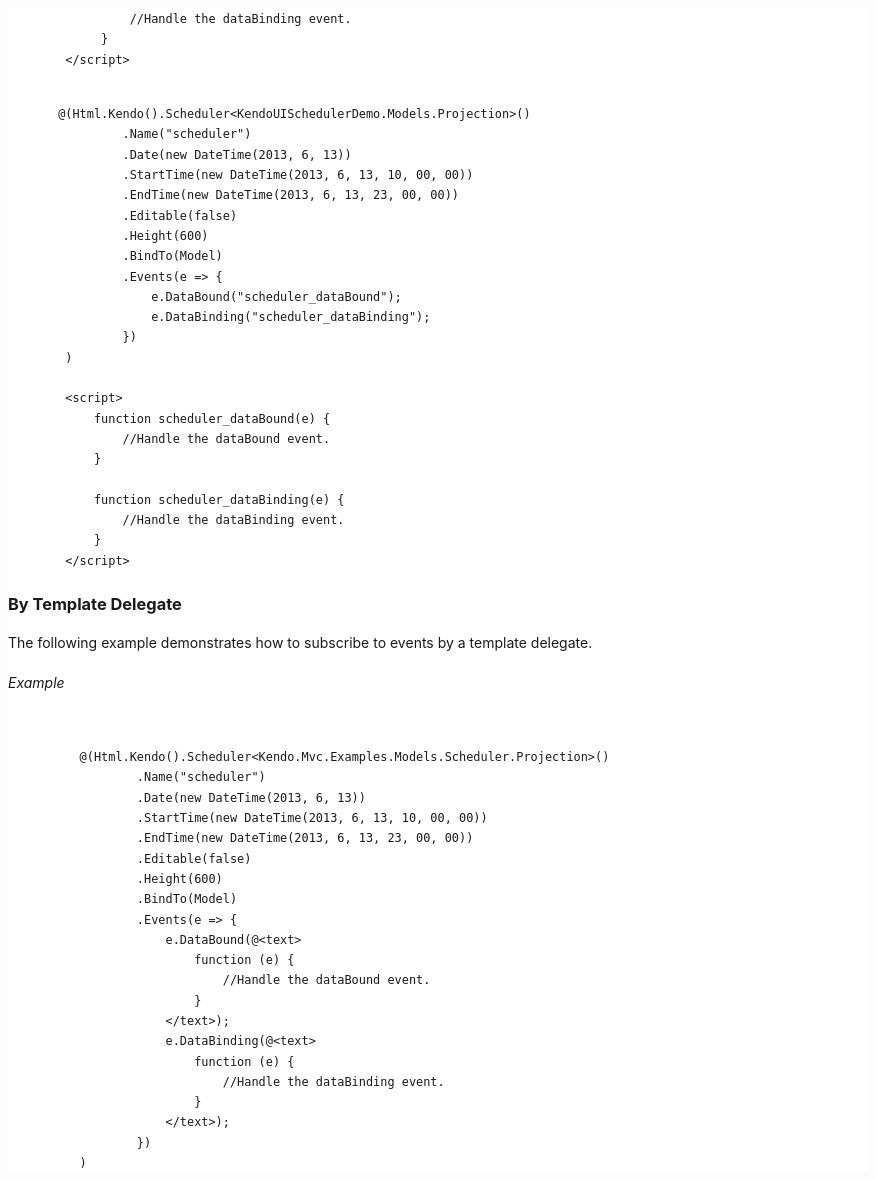 ```tab-ASPX
                 //Handle the dataBinding event.
             }
        </script>
```
```tab-Razor

       @(Html.Kendo().Scheduler<KendoUISchedulerDemo.Models.Projection>()
                .Name("scheduler")
                .Date(new DateTime(2013, 6, 13))
                .StartTime(new DateTime(2013, 6, 13, 10, 00, 00))
                .EndTime(new DateTime(2013, 6, 13, 23, 00, 00))
                .Editable(false)
                .Height(600)
                .BindTo(Model)
                .Events(e => {
                    e.DataBound("scheduler_dataBound");
                    e.DataBinding("scheduler_dataBinding");
                })
        )

        <script>
            function scheduler_dataBound(e) {
                //Handle the dataBound event.
            }

            function scheduler_dataBinding(e) {
                //Handle the dataBinding event.
            }
        </script>
```

### By Template Delegate

The following example demonstrates how to subscribe to events by a template delegate.

###### Example

```tab-Razor

          @(Html.Kendo().Scheduler<Kendo.Mvc.Examples.Models.Scheduler.Projection>()
                  .Name("scheduler")
                  .Date(new DateTime(2013, 6, 13))
                  .StartTime(new DateTime(2013, 6, 13, 10, 00, 00))
                  .EndTime(new DateTime(2013, 6, 13, 23, 00, 00))
                  .Editable(false)
                  .Height(600)
                  .BindTo(Model)
                  .Events(e => {
                      e.DataBound(@<text>
                          function (e) {
                              //Handle the dataBound event.
                          }
                      </text>);
                      e.DataBinding(@<text>
                          function (e) {
                              //Handle the dataBinding event.
                          }
                      </text>);
                  })
          )
```
